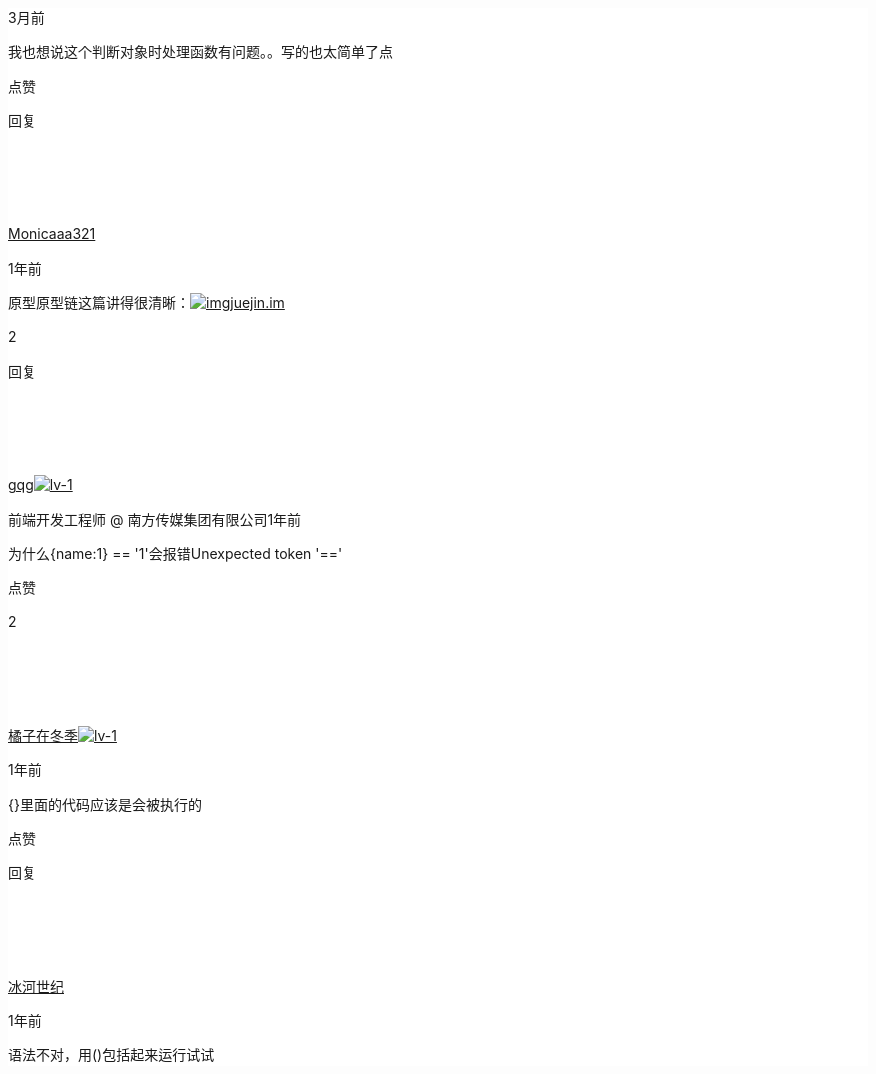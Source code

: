 3月前

我也想说这个判断对象时处理函数有问题。。写的也太简单了点

点赞

回复

[![Monicaaa321的头像](data:image/png;base64,iVBORw0KGgoAAAANSUhEUgAAADwAAAA8AQMAAAAAMksxAAAAA1BMVEUAAACnej3aAAAAAXRSTlMAQObYZgAAAA5JREFUKM9jGAWjAAcAAAIcAAE27nY6AAAAAElFTkSuQmCC)](https://juejin.cn/user/1802854802921070)

[Monicaaa321](https://juejin.cn/user/1802854802921070)

1年前

原型原型链这篇讲得很清晰：[![img](https://lf3-cdn-tos.bytescm.com/obj/static/xitu_juejin_web/3f843e8626a3844c624fb596dddd9674.svg)juejin.im](https://juejin.im/post/6844903749345886216)

2

回复

[![gqg的头像](data:image/png;base64,iVBORw0KGgoAAAANSUhEUgAAADwAAAA8AQMAAAAAMksxAAAAA1BMVEUAAACnej3aAAAAAXRSTlMAQObYZgAAAA5JREFUKM9jGAWjAAcAAAIcAAE27nY6AAAAAElFTkSuQmCC)](https://juejin.cn/user/3166189815372734)

[gqg![lv-1](https://lf3-cdn-tos.bytescm.com/obj/static/xitu_juejin_web/636691cd590f92898cfcda37357472b8.svg)](https://juejin.cn/user/3166189815372734)

前端开发工程师 @ 南方传媒集团有限公司1年前

为什么{name:1} == '1'会报错Unexpected token '=='

点赞

2

[![img](data:image/png;base64,iVBORw0KGgoAAAANSUhEUgAAADwAAAA8AQMAAAAAMksxAAAAA1BMVEUAAACnej3aAAAAAXRSTlMAQObYZgAAAA5JREFUKM9jGAWjAAcAAAIcAAE27nY6AAAAAElFTkSuQmCC)](https://juejin.cn/user/694547078720696)

[橘子在冬季![lv-1](https://lf3-cdn-tos.bytescm.com/obj/static/xitu_juejin_web/636691cd590f92898cfcda37357472b8.svg)](https://juejin.cn/user/694547078720696)

1年前

{}里面的代码应该是会被执行的

点赞

回复

[![img](data:image/png;base64,iVBORw0KGgoAAAANSUhEUgAAADwAAAA8AQMAAAAAMksxAAAAA1BMVEUAAACnej3aAAAAAXRSTlMAQObYZgAAAA5JREFUKM9jGAWjAAcAAAIcAAE27nY6AAAAAElFTkSuQmCC)](https://juejin.cn/user/26044007449390)

[冰河世纪](https://juejin.cn/user/26044007449390)

1年前

语法不对，用()包括起来运行试试
